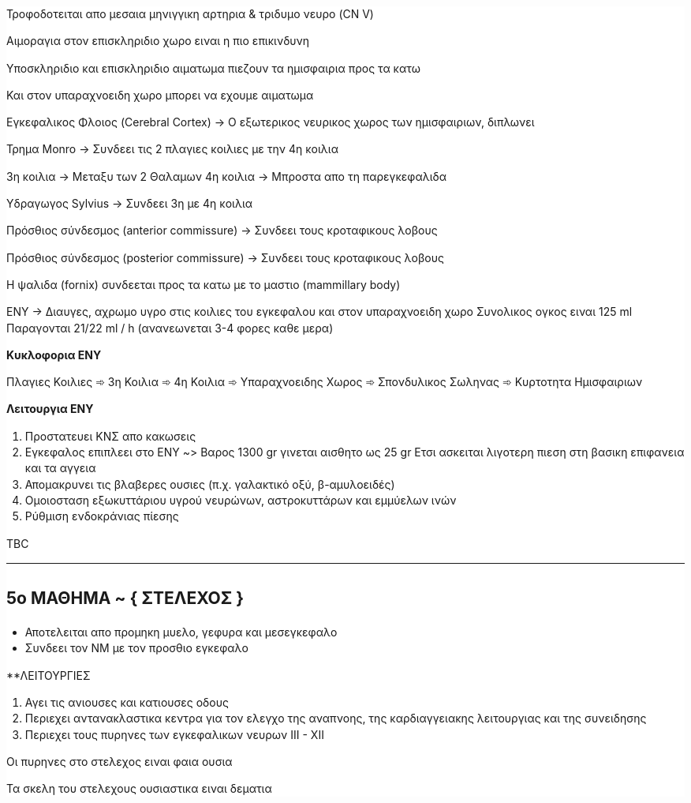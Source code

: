Τροφοδοτειται απο μεσαια μηνιγγικη αρτηρια & τριδυμο νευρο (CN V)

Αιμοραγια στον επισκληριδιο χωρο ειναι η πιο επικινδυνη

Υποσκληριδιο και επισκληριδιο αιματωμα πιεζουν τα ημισφαιρια προς τα κατω 

Και στον υπαραχνοειδη χωρο μπορει να εχουμε αιματωμα

Εγκεφαλικος Φλοιος (Cerebral Cortex) -> Ο εξωτερικος νευρικος χωρος των ημισφαιριων, διπλωνει

Τρημα Monro -> Συνδεει τις 2 πλαγιες κοιλιες με την 4η κοιλια

3η κοιλια -> Μεταξυ των 2 Θαλαμων
4η κοιλια -> Μπροστα απο τη παρεγκεφαλιδα

Υδραγωγος Sylvius -> Συνδεει 3η με 4η κοιλια

Πρόσθιος σύνδεσμος (anterior commissure) -> Συνδεει τους κροταφικους λοβους

Πρόσθιος σύνδεσμος (posterior commissure) -> Συνδεει τους κροταφικους λοβους

Η ψαλιδα (fornix) συνδεεται προς τα κατω με το μαστιο (mammillary body)

ΕΝΥ -> Διαυγες, αχρωμο υγρο στις κοιλιες του εγκεφαλου και στον υπαραχνοειδη χωρο
	Συνολικος ογκος ειναι 125 ml
	Παραγονται 21/22 ml / h (ανανεωνεται 3-4 φορες καθε μερα)


**Κυκλοφορια ΕΝΥ**

Πλαγιες Κοιλιες ➾ 3η Κοιλια ➾ 4η Κοιλια ➾ Υπαραχνοειδης Χωρος  ➾ Σπονδυλικος Σωληνας
																                                                 ➾ Κυρτοτητα Ημισφαιριων

**Λειτουργια ΕΝΥ**

1)  Προστατευει ΚΝΣ απο κακωσεις
2)  Εγκεφαλος επιπλεει στο ΕΝΥ ~> Βαρος 1300 gr γινεται αισθητο ως 25 gr
	Ετσι ασκειται λιγοτερη πιεση στη βασικη επιφανεια και τα αγγεια
3)  Απομακρυνει τις βλαβερες ουσιες (π.χ. γαλακτικό οξύ, β-αμυλοειδές)
4)  Ομοιοσταση εξωκυττάριου υγρού νευρώνων, αστροκυττάρων και εμμύελων ινών
5)  Ρύθμιση ενδοκράνιας πίεσης

TBC

***

## 5ο ΜΑΘΗΜΑ  ~  { ΣΤΕΛΕΧΟΣ }


-  Αποτελειται απο προμηκη μυελο, γεφυρα και μεσεγκεφαλο
-  Συνδεει τον ΝΜ με τον προσθιο εγκεφαλο

**ΛΕΙΤΟΥΡΓΙΕΣ 
1.  Αγει τις ανιουσες και κατιουσες οδους
2.  Περιεχει αντανακλαστικα κεντρα για τον ελεγχο της αναπνοης, της καρδιαγγειακης λειτουργιας και της συνειδησης
3.  Περιεχει τους πυρηνες των εγκεφαλικων νευρων ΙΙΙ - ΧΙΙ

Οι πυρηνες στο στελεχος ειναι φαια ουσια

Τα σκελη του στελεχους ουσιαστικα ειναι δεματια
